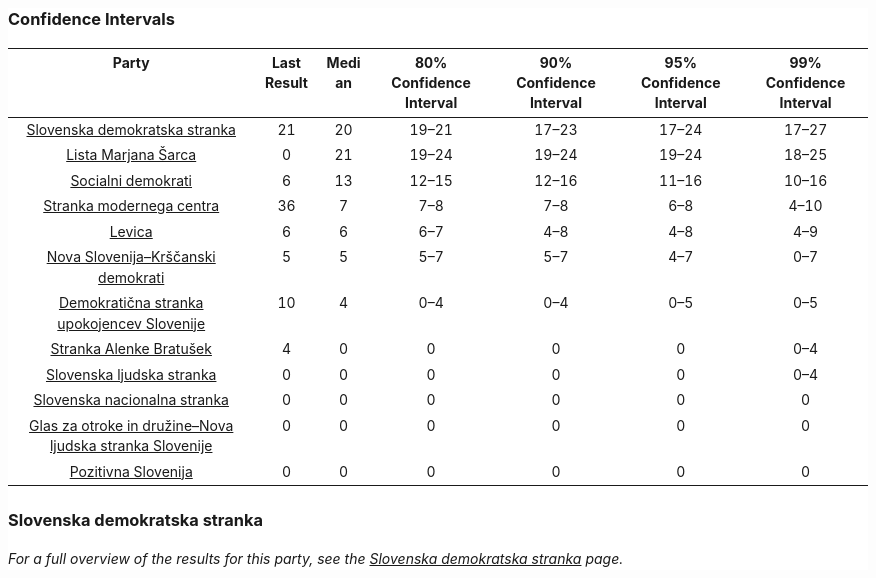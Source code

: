 ### Confidence Intervals

| Party | Last Result | Median | 80% Confidence Interval | 90% Confidence Interval | 95% Confidence Interval | 99% Confidence Interval |
|:-----:|:-----------:|:------:|:-----------------------:|:-----------------------:|:-----------------------:|:-----------------------:|
| <a href="#slovenska-demokratska-stranka">Slovenska demokratska stranka</a> | 21 | 20 | 19–21 |17–23 |17–24 |17–27 |
| <a href="#lista-marjana-šarca">Lista Marjana Šarca</a> | 0 | 21 | 19–24 |19–24 |19–24 |18–25 |
| <a href="#socialni-demokrati">Socialni demokrati</a> | 6 | 13 | 12–15 |12–16 |11–16 |10–16 |
| <a href="#stranka-modernega-centra">Stranka modernega centra</a> | 36 | 7 | 7–8 |7–8 |6–8 |4–10 |
| <a href="#levica">Levica</a> | 6 | 6 | 6–7 |4–8 |4–8 |4–9 |
| <a href="#nova-slovenija–krščanski-demokrati">Nova Slovenija–Krščanski demokrati</a> | 5 | 5 | 5–7 |5–7 |4–7 |0–7 |
| <a href="#demokratična-stranka-upokojencev-slovenije">Demokratična stranka upokojencev Slovenije</a> | 10 | 4 | 0–4 |0–4 |0–5 |0–5 |
| <a href="#stranka-alenke-bratušek">Stranka Alenke Bratušek</a> | 4 | 0 | 0 |0 |0 |0–4 |
| <a href="#slovenska-ljudska-stranka">Slovenska ljudska stranka</a> | 0 | 0 | 0 |0 |0 |0–4 |
| <a href="#slovenska-nacionalna-stranka">Slovenska nacionalna stranka</a> | 0 | 0 | 0 |0 |0 |0 |
| <a href="#glas-za-otroke-in-družine–nova-ljudska-stranka-slovenije">Glas za otroke in družine–Nova ljudska stranka Slovenije</a> | 0 | 0 | 0 |0 |0 |0 |
| <a href="#pozitivna-slovenija">Pozitivna Slovenija</a> | 0 | 0 | 0 |0 |0 |0 |

### Slovenska demokratska stranka

*For a full overview of the results for this party, see the [Slovenska demokratska stranka](party-slovenskademokratskastranka.html) page.*
